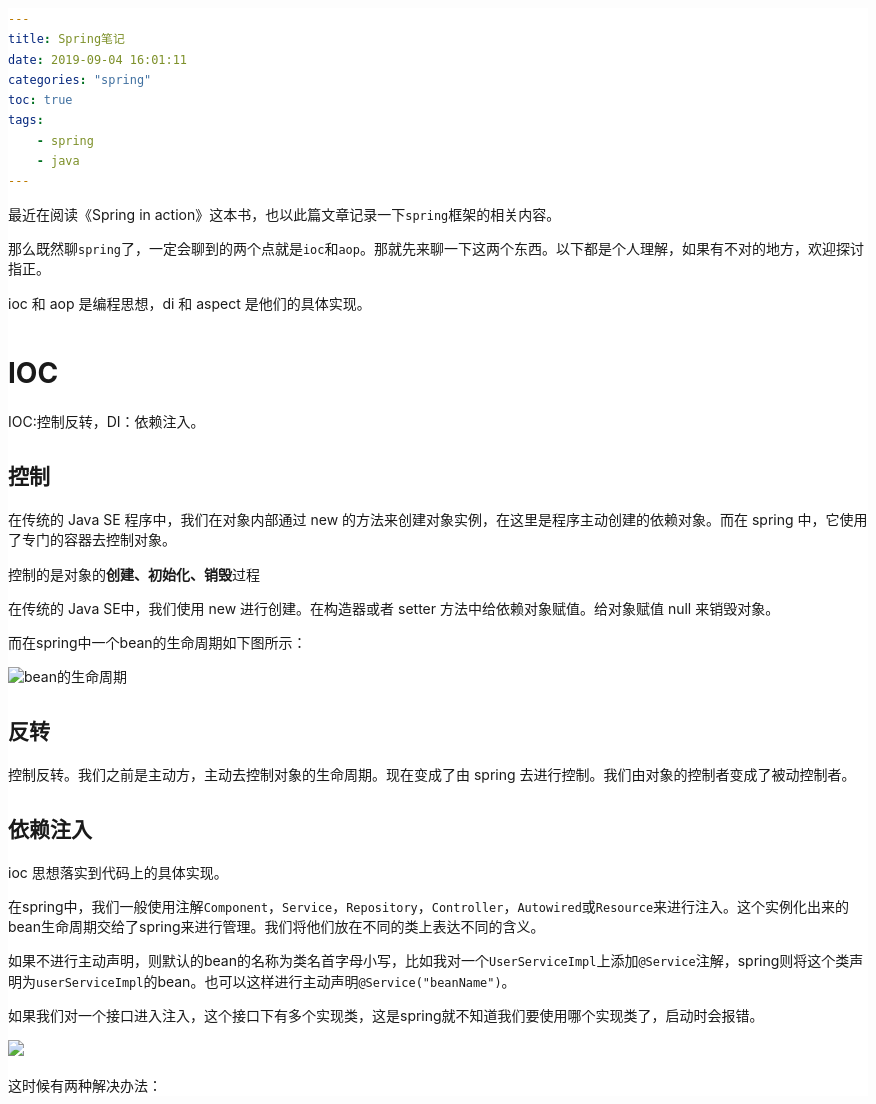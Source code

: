 ```yaml
---
title: Spring笔记
date: 2019-09-04 16:01:11
categories: "spring"
toc: true
tags: 
	- spring
	- java
---
```


最近在阅读《Spring in action》这本书，也以此篇文章记录一下`spring`框架的相关内容。

那么既然聊`spring`了，一定会聊到的两个点就是`ioc`和`aop`。那就先来聊一下这两个东西。以下都是个人理解，如果有不对的地方，欢迎探讨指正。

ioc 和 aop 是编程思想，di 和 aspect 是他们的具体实现。

# IOC

IOC:控制反转，DI：依赖注入。

## 控制

在传统的 Java SE 程序中，我们在对象内部通过 new 的方法来创建对象实例，在这里是程序主动创建的依赖对象。而在 spring 中，它使用了专门的容器去控制对象。

控制的是对象的**创建、初始化、销毁**过程

在传统的 Java SE中，我们使用 new 进行创建。在构造器或者 setter 方法中给依赖对象赋值。给对象赋值 null 来销毁对象。

而在spring中一个bean的生命周期如下图所示：

![bean的生命周期](https://raw.githubusercontent.com/liunaijie/images/master/spring的bean生命周期.png)



## 反转

控制反转。我们之前是主动方，主动去控制对象的生命周期。现在变成了由 spring 去进行控制。我们由对象的控制者变成了被动控制者。

## 依赖注入

ioc 思想落实到代码上的具体实现。

在spring中，我们一般使用注解`Component`，`Service`，`Repository`，`Controller`，`Autowired`或`Resource`来进行注入。这个实例化出来的bean生命周期交给了spring来进行管理。我们将他们放在不同的类上表达不同的含义。

如果不进行主动声明，则默认的bean的名称为类名首字母小写，比如我对一个`UserServiceImpl`上添加`@Service`注解，spring则将这个类声明为`userServiceImpl`的bean。也可以这样进行主动声明`@Service("beanName")`。

如果我们对一个接口进入注入，这个接口下有多个实现类，这是spring就不知道我们要使用哪个实现类了，启动时会报错。

![](https://raw.githubusercontent.com/liunaijie/images/master/20190919083201.png)

这时候有两种解决办法：
